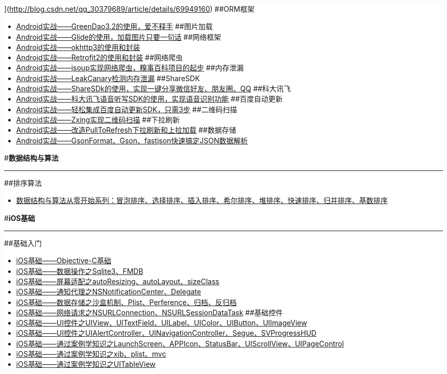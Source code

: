  ](http://blog.csdn.net/qq_30379689/article/details/69949160)
##ORM框架
* [Android实战——GreenDao3.2的使用，爱不释手](http://blog.csdn.net/qq_30379689/article/details/54410838)
##图片加载
* [Android实战——Glide的使用，加载图片只要一句话](http://blog.csdn.net/qq_30379689/article/details/60373696)
##网络框架
* [Android实战——okhttp3的使用和封装](http://blog.csdn.net/qq_30379689/article/details/52998057)
* [Android实战——Retrofit2的使用和封装](http://blog.csdn.net/qq_30379689/article/details/53086603)
##网络爬虫
* [Android实战——jsoup实现网络爬虫，糗事百科项目的起步](http://blog.csdn.net/qq_30379689/article/details/55005796)
##内存泄漏
* [Android实战——LeakCanary检测内存泄漏](http://blog.csdn.net/qq_30379689/article/details/54978191)
##ShareSDK
* [Android实战——ShareSDk的使用，实现一键分享微信好友、朋友圈、QQ](http://blog.csdn.net/qq_30379689/article/details/52102557)
##科大讯飞
* [Android实战——科大讯飞语音听写SDK的使用，实现语音识别功能](http://blog.csdn.net/qq_30379689/article/details/52566339)
##百度自动更新
* [Android实战——轻松集成百度自动更新SDK，只需3步](http://blog.csdn.net/qq_30379689/article/details/52239616)
##二维码扫描
* [Android实战——Zxing实现二维码扫描](http://blog.csdn.net/qq_30379689/article/details/52411489)
##下拉刷新
* [Android实战——改造PullToRefresh下拉刷新和上拉加载](http://blog.csdn.net/qq_30379689/article/details/52710566)
##数据存储
* [Android实战——GsonFormat、Gson、fastjson快速搞定JSON数据解析](http://blog.csdn.net/qq_30379689/article/details/53081358)


#**数据结构与算法**


----------

##排序算法
* [数据结构与算法从零开始系列：冒泡排序、选择排序、插入排序、希尔排序、堆排序、快速排序、归并排序、基数排序](http://blog.csdn.net/qq_30379689/article/details/58254148)

#**iOS基础**

----------

##基础入门

* [iOS基础——Objective-C基础](http://blog.csdn.net/qq_30379689/article/details/56047014)
* [iOS基础——数据操作之Sqlite3、FMDB](http://blog.csdn.net/qq_30379689/article/details/62261517)
* [iOS基础——屏幕适配之autoResizing、autoLayout、sizeClass](http://blog.csdn.net/qq_30379689/article/details/61626042)
* [iOS基础——通知代理之NSNotificationCenter、Delegate](http://blog.csdn.net/qq_30379689/article/details/61961685)
* [iOS基础——数据存储之沙盒机制、Plist、Perference、归档、反归档](http://blog.csdn.net/qq_30379689/article/details/64126664)
* [iOS基础——网络请求之NSURLConnection、NSURLSessionDataTask](http://blog.csdn.net/qq_30379689/article/details/64914869)
##基础控件
* [iOS基础——UI控件之UIView、UITextField、UILabel、UIColor、UIButton、UIImageView](http://blog.csdn.net/qq_30379689/article/details/59103501)
* [iOS基础——UI控件之UIAlertController、UINavigationController、Segue、SVProgressHUD](http://blog.csdn.net/qq_30379689/article/details/65442579)
* [iOS基础——通过案例学知识之LaunchScreen、APPIcon、StatusBar、UIScrollView、UIPageControl](http://blog.csdn.net/qq_30379689/article/details/60152906)
* [iOS基础——通过案例学知识之xib、plist、mvc](http://blog.csdn.net/qq_30379689/article/details/56678063)
* [iOS基础——通过案例学知识之UITableView](http://blog.csdn.net/qq_30379689/article/details/60586387)
